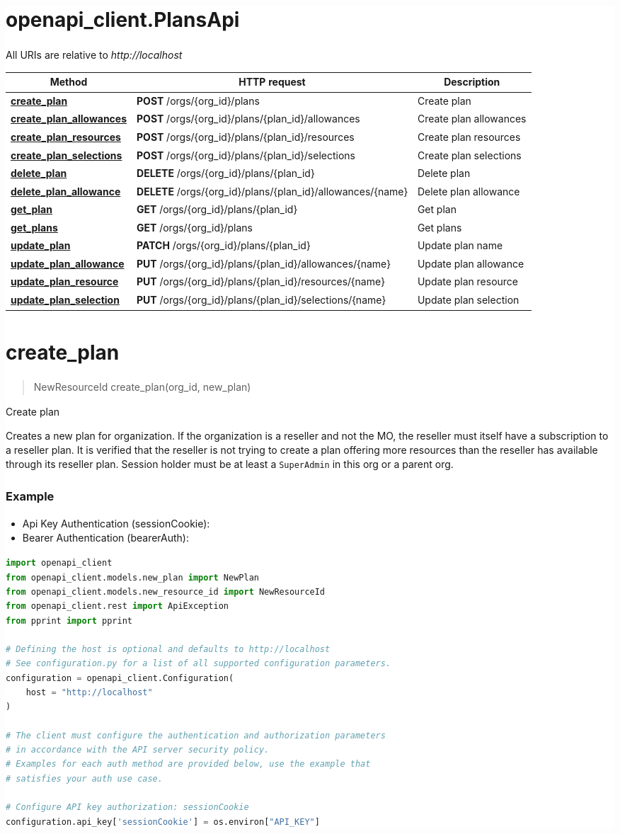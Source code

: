 # openapi_client.PlansApi

All URIs are relative to *http://localhost*

Method | HTTP request | Description
------------- | ------------- | -------------
[**create_plan**](PlansApi.md#create_plan) | **POST** /orgs/{org_id}/plans | Create plan
[**create_plan_allowances**](PlansApi.md#create_plan_allowances) | **POST** /orgs/{org_id}/plans/{plan_id}/allowances | Create plan allowances
[**create_plan_resources**](PlansApi.md#create_plan_resources) | **POST** /orgs/{org_id}/plans/{plan_id}/resources | Create plan resources
[**create_plan_selections**](PlansApi.md#create_plan_selections) | **POST** /orgs/{org_id}/plans/{plan_id}/selections | Create plan selections
[**delete_plan**](PlansApi.md#delete_plan) | **DELETE** /orgs/{org_id}/plans/{plan_id} | Delete plan
[**delete_plan_allowance**](PlansApi.md#delete_plan_allowance) | **DELETE** /orgs/{org_id}/plans/{plan_id}/allowances/{name} | Delete plan allowance
[**get_plan**](PlansApi.md#get_plan) | **GET** /orgs/{org_id}/plans/{plan_id} | Get plan
[**get_plans**](PlansApi.md#get_plans) | **GET** /orgs/{org_id}/plans | Get plans
[**update_plan**](PlansApi.md#update_plan) | **PATCH** /orgs/{org_id}/plans/{plan_id} | Update plan name
[**update_plan_allowance**](PlansApi.md#update_plan_allowance) | **PUT** /orgs/{org_id}/plans/{plan_id}/allowances/{name} | Update plan allowance
[**update_plan_resource**](PlansApi.md#update_plan_resource) | **PUT** /orgs/{org_id}/plans/{plan_id}/resources/{name} | Update plan resource
[**update_plan_selection**](PlansApi.md#update_plan_selection) | **PUT** /orgs/{org_id}/plans/{plan_id}/selections/{name} | Update plan selection


# **create_plan**
> NewResourceId create_plan(org_id, new_plan)

Create plan

Creates a new plan for organization. If the organization is a reseller and not the MO, the reseller must itself have a subscription to a reseller plan. It is verified that the reseller is not trying to create a plan offering more resources than the reseller has available through its reseller plan. Session holder must be at least a `SuperAdmin` in this org or a parent org.

### Example

* Api Key Authentication (sessionCookie):
* Bearer Authentication (bearerAuth):

```python
import openapi_client
from openapi_client.models.new_plan import NewPlan
from openapi_client.models.new_resource_id import NewResourceId
from openapi_client.rest import ApiException
from pprint import pprint

# Defining the host is optional and defaults to http://localhost
# See configuration.py for a list of all supported configuration parameters.
configuration = openapi_client.Configuration(
    host = "http://localhost"
)

# The client must configure the authentication and authorization parameters
# in accordance with the API server security policy.
# Examples for each auth method are provided below, use the example that
# satisfies your auth use case.

# Configure API key authorization: sessionCookie
configuration.api_key['sessionCookie'] = os.environ["API_KEY"]
```